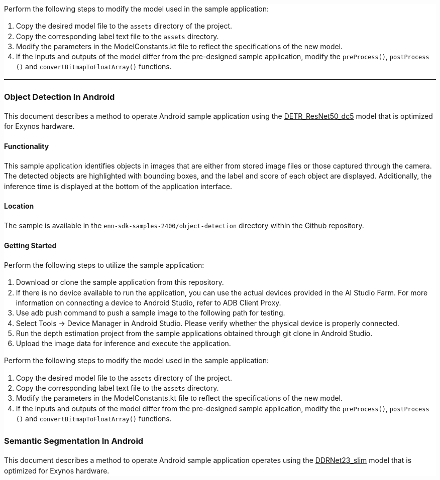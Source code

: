 Perform the following steps to modify the model used in the sample application:
1.	Copy the desired model file to the `assets` directory of the project.
2.	Copy the corresponding label text file to the `assets` directory.
3.	Modify the parameters in the ModelConstants.kt file to reflect the specifications of the new model.
4.	If the inputs and outputs of the model differ from the pre-designed sample application, modify the `preProcess()`, `postProcess()` and `convertBitmapToFloatArray()` functions.

***

### Object Detection In Android
This document describes a method to operate Android sample application using the [DETR_ResNet50_dc5](https://soc-developer.semiconductor.samsung.com/global/solution/ai/models/detail/a631921e-dc8b-46cb-ac17-d23c5a54db26) model that is optimized for Exynos hardware.

#### Functionality
This sample application identifies objects in images that are either from stored image files or those captured through the camera.
The detected objects are highlighted with bounding boxes, and the label and score of each object are displayed.
Additionally, the inference time is displayed at the bottom of the application interface.

#### Location
The sample is available in the `enn-sdk-samples-2400/object-detection` directory within the [Github](https://github.com/SamsungDS/exynos-eco/tree/main/enn-sdk-samples-2400) repository.

#### Getting Started
Perform the following steps to utilize the sample application:
1.	Download or clone the sample application from this repository.
2.  If there is no device available to run the application, you can use the actual devices provided in the AI Studio Farm.
    For more information on connecting a device to Android Studio, refer to ADB Client Proxy.
3.  Use adb push command to push a sample image to the following path for testing.
4.  Select Tools → Device Manager in Android Studio. Please verify whether the physical device is properly connected.
5.  Run the depth estimation project from the sample applications obtained through git clone in Android Studio.
6.  Upload the image data for inference and execute the application.

Perform the following steps to modify the model used in the sample application:
1.	Copy the desired model file to the `assets` directory of the project.
2.	Copy the corresponding label text file to the `assets` directory.
3.	Modify the parameters in the ModelConstants.kt file to reflect the specifications of the new model.
4.	If the inputs and outputs of the model differ from the pre-designed sample application, modify the `preProcess()`, `postProcess()` and `convertBitmapToFloatArray()` functions.

### Semantic Segmentation In Android
This document describes a method to operate Android sample application operates using the [DDRNet23_slim](https://soc-developer.semiconductor.samsung.com/kr/solution/ai/models/detail/994cb06f-b886-4fb6-b8e9-8b4efdc8baee) model that is optimized for Exynos hardware.
